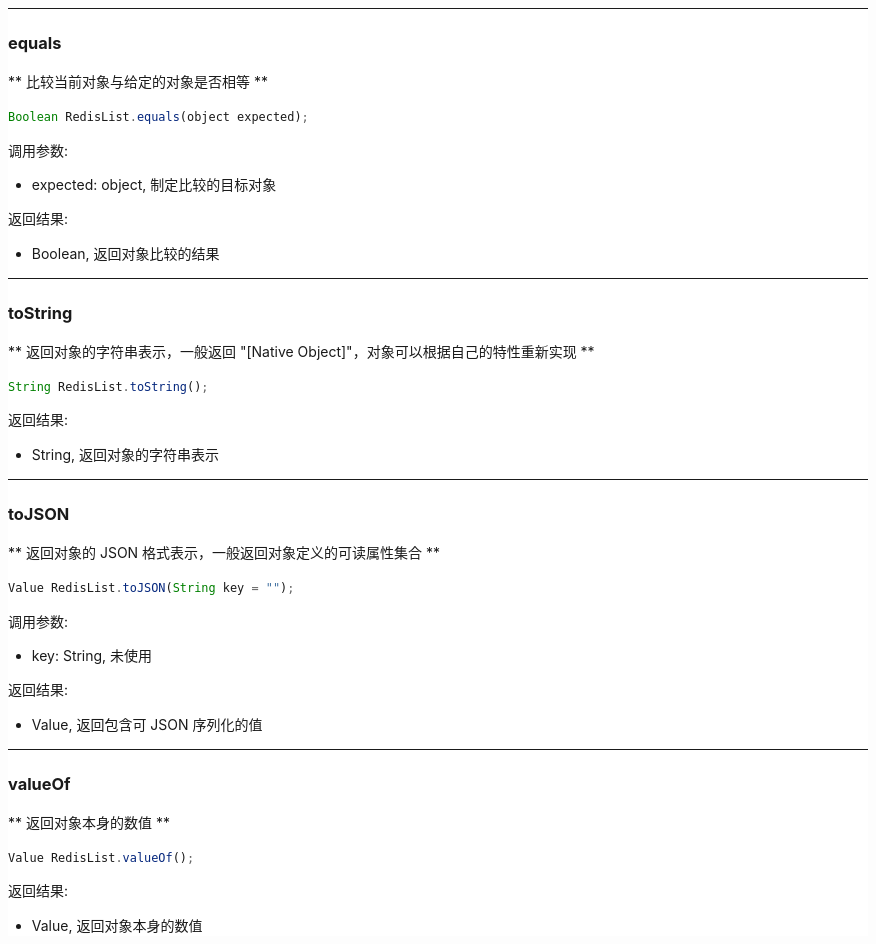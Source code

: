 --------------------------
### equals
** 比较当前对象与给定的对象是否相等 **

```JavaScript
Boolean RedisList.equals(object expected);
```

调用参数:
* expected: object, 制定比较的目标对象

返回结果:
* Boolean, 返回对象比较的结果

--------------------------
### toString
** 返回对象的字符串表示，一般返回 "[Native Object]"，对象可以根据自己的特性重新实现 **

```JavaScript
String RedisList.toString();
```

返回结果:
* String, 返回对象的字符串表示

--------------------------
### toJSON
** 返回对象的 JSON 格式表示，一般返回对象定义的可读属性集合 **

```JavaScript
Value RedisList.toJSON(String key = "");
```

调用参数:
* key: String, 未使用

返回结果:
* Value, 返回包含可 JSON 序列化的值

--------------------------
### valueOf
** 返回对象本身的数值 **

```JavaScript
Value RedisList.valueOf();
```

返回结果:
* Value, 返回对象本身的数值

